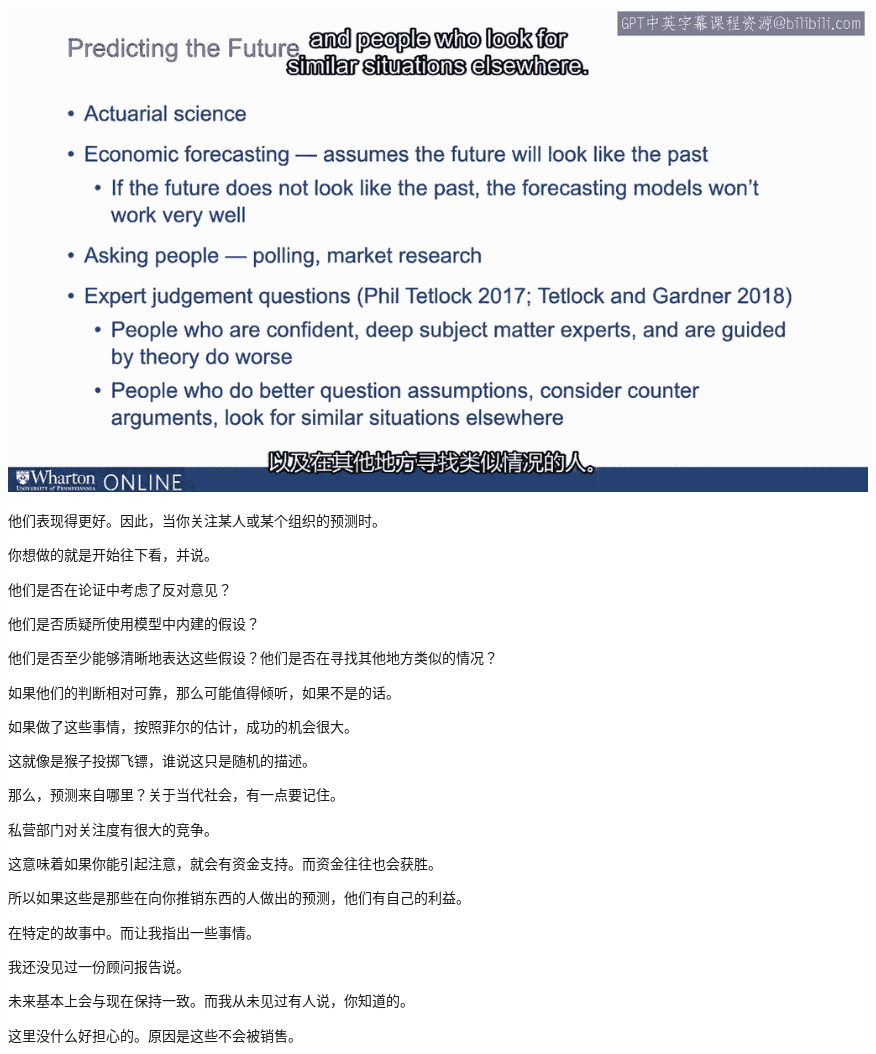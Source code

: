 ![](img/6195f78bc137630b48d2a76d7a2ea614_3.png)

他们表现得更好。因此，当你关注某人或某个组织的预测时。

你想做的就是开始往下看，并说。

他们是否在论证中考虑了反对意见？

他们是否质疑所使用模型中内建的假设？

他们是否至少能够清晰地表达这些假设？他们是否在寻找其他地方类似的情况？

如果他们的判断相对可靠，那么可能值得倾听，如果不是的话。

如果做了这些事情，按照菲尔的估计，成功的机会很大。

这就像是猴子投掷飞镖，谁说这只是随机的描述。

那么，预测来自哪里？关于当代社会，有一点要记住。

私营部门对关注度有很大的竞争。

这意味着如果你能引起注意，就会有资金支持。而资金往往也会获胜。

所以如果这些是那些在向你推销东西的人做出的预测，他们有自己的利益。

在特定的故事中。而让我指出一些事情。

我还没见过一份顾问报告说。

未来基本上会与现在保持一致。而我从未见过有人说，你知道的。

这里没什么好担心的。原因是这些不会被销售。
